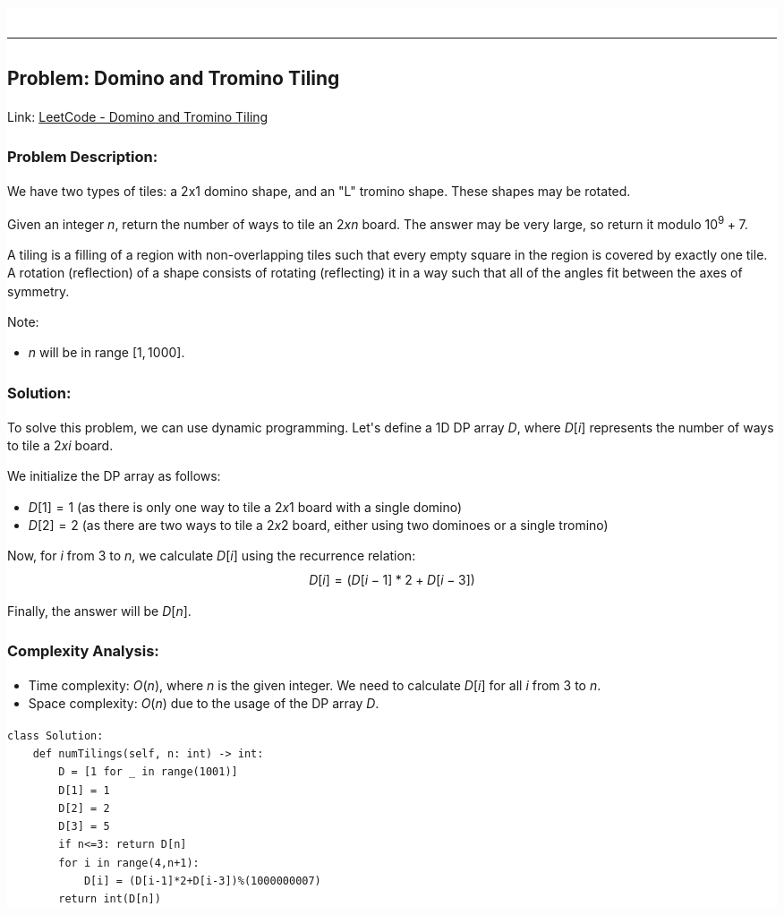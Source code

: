 <br>

___


## Problem: Domino and Tromino Tiling

Link: [LeetCode - Domino and Tromino Tiling](https://leetcode.com/problems/domino-and-tromino-tiling/description/)

### Problem Description:

We have two types of tiles: a 2x1 domino shape, and an "L" tromino shape. These shapes may be rotated.

Given an integer $n$, return the number of ways to tile an $2 x n$ board. The answer may be very large, so return it modulo $10^9 + 7$.

A tiling is a filling of a region with non-overlapping tiles such that every empty square in the region is covered by exactly one tile. A rotation (reflection) of a shape consists of rotating (reflecting) it in a way such that all of the angles fit between the axes of symmetry.

Note:
- $n$ will be in range $[1, 1000]$.

### Solution:

To solve this problem, we can use dynamic programming. Let's define a 1D DP array $D$, where $D[i]$ represents the number of ways to tile a $2 x i$ board.

We initialize the DP array as follows:
- $D[1] = 1$ (as there is only one way to tile a $2 x 1$ board with a single domino)
- $D[2] = 2$ (as there are two ways to tile a $2 x 2$ board, either using two dominoes or a single tromino)

Now, for $i$ from $3$ to $n$, we calculate $D[i]$ using the recurrence relation:
$$D[i] = (D[i-1]*2 + D[i-3]) % (10^9 + 7)$$

Finally, the answer will be $D[n]$.

### Complexity Analysis:

- Time complexity: $O(n)$, where $n$ is the given integer. We need to calculate $D[i]$ for all $i$ from $3$ to $n$.
- Space complexity: $O(n)$ due to the usage of the DP array $D$.


```Python:
class Solution:
    def numTilings(self, n: int) -> int:
        D = [1 for _ in range(1001)]
        D[1] = 1
        D[2] = 2
        D[3] = 5
        if n<=3: return D[n]
        for i in range(4,n+1):
            D[i] = (D[i-1]*2+D[i-3])%(1000000007)
        return int(D[n])
```
